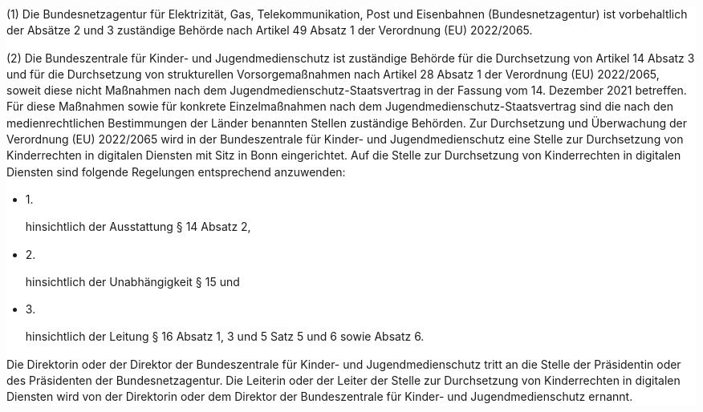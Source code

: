 <div class="jnhtml">

<div>

<div class="jurAbsatz">

(1) Die Bundesnetzagentur für Elektrizität, Gas, Telekommunikation, Post
und Eisenbahnen (Bundesnetzagentur) ist vorbehaltlich der Absätze 2 und
3 zuständige Behörde nach Artikel 49 Absatz 1 der Verordnung (EU)
2022/2065.

</div>

<div class="jurAbsatz">

(2) Die Bundeszentrale für Kinder- und Jugendmedienschutz ist zuständige
Behörde für die Durchsetzung von Artikel 14 Absatz 3 und für die
Durchsetzung von strukturellen Vorsorgemaßnahmen nach Artikel 28 Absatz
1 der Verordnung (EU) 2022/2065, soweit diese nicht Maßnahmen nach dem
Jugendmedienschutz-Staatsvertrag in der Fassung vom 14. Dezember 2021
betreffen. Für diese Maßnahmen sowie für konkrete Einzelmaßnahmen nach
dem Jugendmedienschutz-Staatsvertrag sind die nach den medienrechtlichen
Bestimmungen der Länder benannten Stellen zuständige Behörden. Zur
Durchsetzung und Überwachung der Verordnung (EU) 2022/2065 wird in der
Bundeszentrale für Kinder- und Jugendmedienschutz eine Stelle zur
Durchsetzung von Kinderrechten in digitalen Diensten mit Sitz in Bonn
eingerichtet. Auf die Stelle zur Durchsetzung von Kinderrechten in
digitalen Diensten sind folgende Regelungen entsprechend anzuwenden:

  - 1\.
    
    <div>
    
    hinsichtlich der Ausstattung § 14 Absatz 2,
    
    </div>

  - 2\.
    
    <div>
    
    hinsichtlich der Unabhängigkeit § 15 und
    
    </div>

  - 3\.
    
    <div>
    
    hinsichtlich der Leitung § 16 Absatz 1, 3 und 5 Satz 5 und 6 sowie
    Absatz 6.
    
    </div>

Die Direktorin oder der Direktor der Bundeszentrale für Kinder- und
Jugendmedienschutz tritt an die Stelle der Präsidentin oder des
Präsidenten der Bundesnetzagentur. Die Leiterin oder der Leiter der
Stelle zur Durchsetzung von Kinderrechten in digitalen Diensten wird von
der Direktorin oder dem Direktor der Bundeszentrale für Kinder- und
Jugendmedienschutz ernannt.
